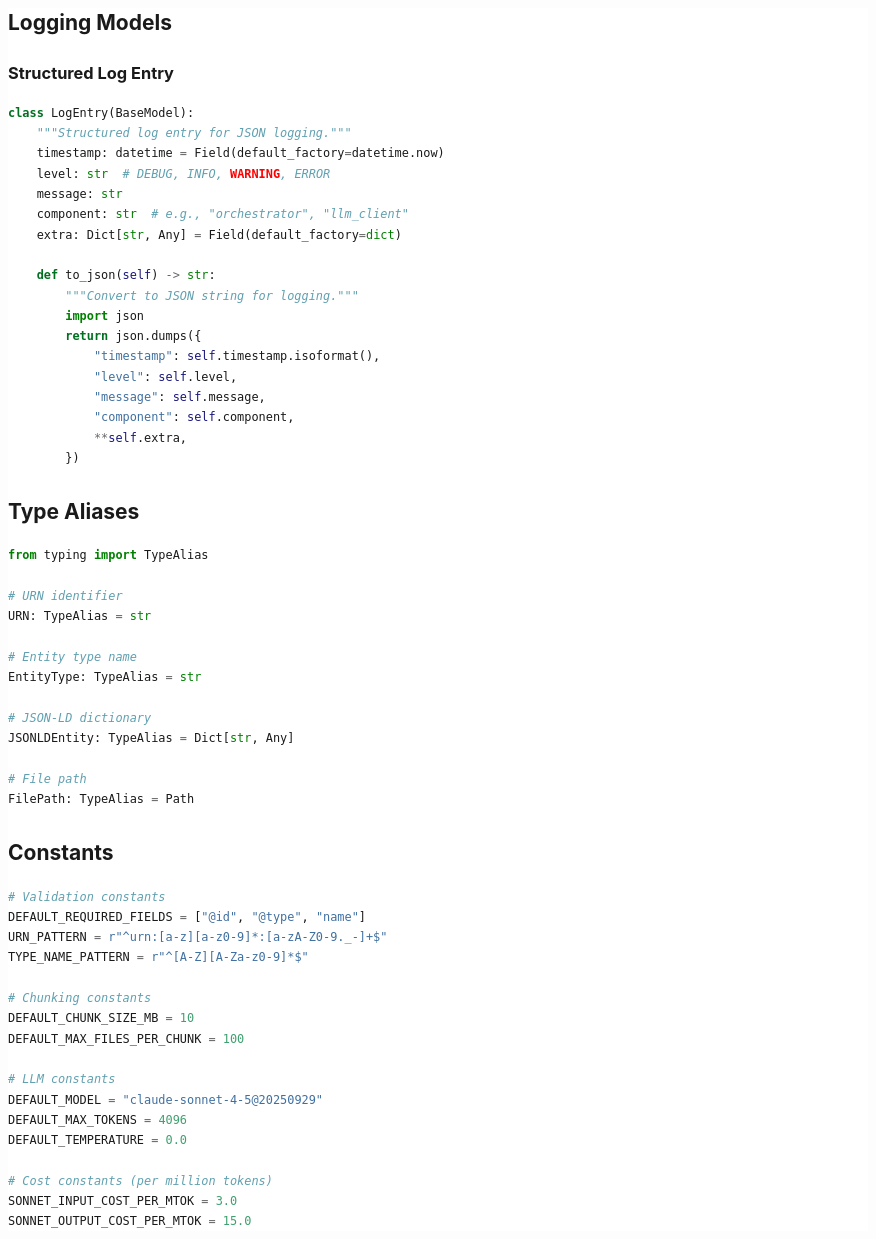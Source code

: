 ## Logging Models

### Structured Log Entry

```python
class LogEntry(BaseModel):
    """Structured log entry for JSON logging."""
    timestamp: datetime = Field(default_factory=datetime.now)
    level: str  # DEBUG, INFO, WARNING, ERROR
    message: str
    component: str  # e.g., "orchestrator", "llm_client"
    extra: Dict[str, Any] = Field(default_factory=dict)

    def to_json(self) -> str:
        """Convert to JSON string for logging."""
        import json
        return json.dumps({
            "timestamp": self.timestamp.isoformat(),
            "level": self.level,
            "message": self.message,
            "component": self.component,
            **self.extra,
        })
```

## Type Aliases

```python
from typing import TypeAlias

# URN identifier
URN: TypeAlias = str

# Entity type name
EntityType: TypeAlias = str

# JSON-LD dictionary
JSONLDEntity: TypeAlias = Dict[str, Any]

# File path
FilePath: TypeAlias = Path
```

## Constants

```python
# Validation constants
DEFAULT_REQUIRED_FIELDS = ["@id", "@type", "name"]
URN_PATTERN = r"^urn:[a-z][a-z0-9]*:[a-zA-Z0-9._-]+$"
TYPE_NAME_PATTERN = r"^[A-Z][A-Za-z0-9]*$"

# Chunking constants
DEFAULT_CHUNK_SIZE_MB = 10
DEFAULT_MAX_FILES_PER_CHUNK = 100

# LLM constants
DEFAULT_MODEL = "claude-sonnet-4-5@20250929"
DEFAULT_MAX_TOKENS = 4096
DEFAULT_TEMPERATURE = 0.0

# Cost constants (per million tokens)
SONNET_INPUT_COST_PER_MTOK = 3.0
SONNET_OUTPUT_COST_PER_MTOK = 15.0
```